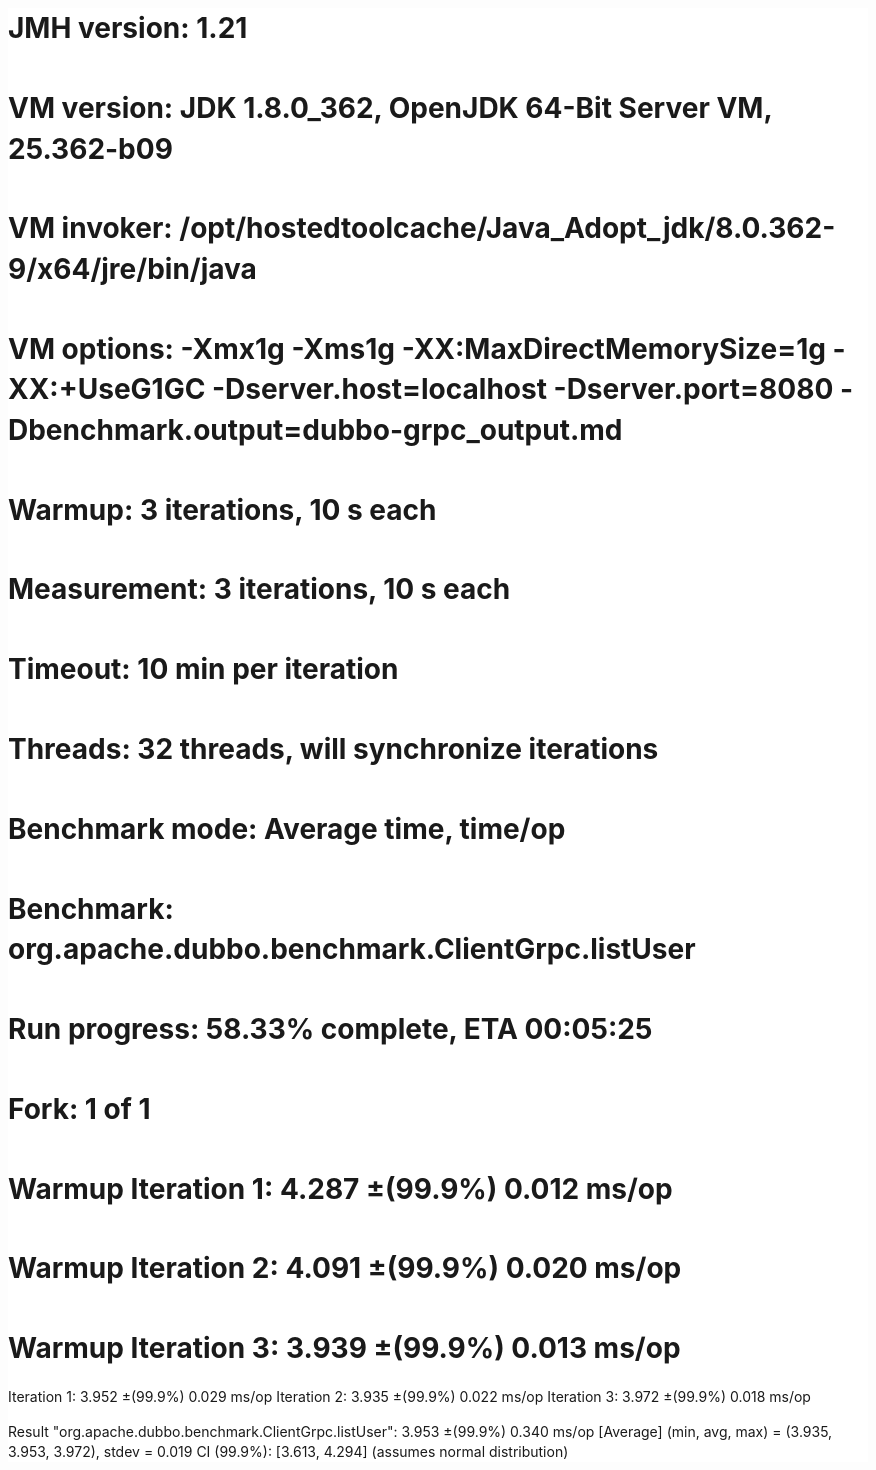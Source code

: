 
# JMH version: 1.21
# VM version: JDK 1.8.0_362, OpenJDK 64-Bit Server VM, 25.362-b09
# VM invoker: /opt/hostedtoolcache/Java_Adopt_jdk/8.0.362-9/x64/jre/bin/java
# VM options: -Xmx1g -Xms1g -XX:MaxDirectMemorySize=1g -XX:+UseG1GC -Dserver.host=localhost -Dserver.port=8080 -Dbenchmark.output=dubbo-grpc_output.md
# Warmup: 3 iterations, 10 s each
# Measurement: 3 iterations, 10 s each
# Timeout: 10 min per iteration
# Threads: 32 threads, will synchronize iterations
# Benchmark mode: Average time, time/op
# Benchmark: org.apache.dubbo.benchmark.ClientGrpc.listUser

# Run progress: 58.33% complete, ETA 00:05:25
# Fork: 1 of 1
# Warmup Iteration   1: 4.287 ±(99.9%) 0.012 ms/op
# Warmup Iteration   2: 4.091 ±(99.9%) 0.020 ms/op
# Warmup Iteration   3: 3.939 ±(99.9%) 0.013 ms/op
Iteration   1: 3.952 ±(99.9%) 0.029 ms/op
Iteration   2: 3.935 ±(99.9%) 0.022 ms/op
Iteration   3: 3.972 ±(99.9%) 0.018 ms/op


Result "org.apache.dubbo.benchmark.ClientGrpc.listUser":
  3.953 ±(99.9%) 0.340 ms/op [Average]
  (min, avg, max) = (3.935, 3.953, 3.972), stdev = 0.019
  CI (99.9%): [3.613, 4.294] (assumes normal distribution)
